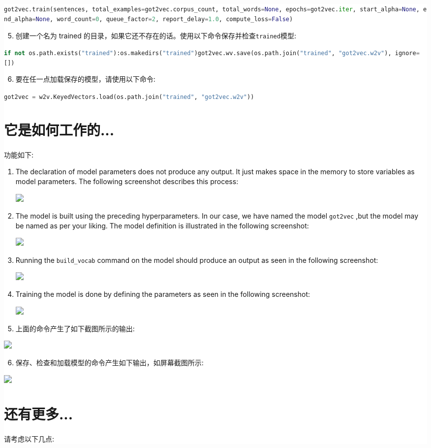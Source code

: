 ```py
got2vec.train(sentences, total_examples=got2vec.corpus_count, total_words=None, epochs=got2vec.iter, start_alpha=None, end_alpha=None, word_count=0, queue_factor=2, report_delay=1.0, compute_loss=False)
```

5.  创建一个名为 trained 的目录，如果它还不存在的话。使用以下命令保存并检查`trained`模型:

```py
if not os.path.exists("trained"):os.makedirs("trained")got2vec.wv.save(os.path.join("trained", "got2vec.w2v"), ignore=[])
```

6.  要在任一点加载保存的模型，请使用以下命令:

```py
got2vec = w2v.KeyedVectors.load(os.path.join("trained", "got2vec.w2v"))
```

# 它是如何工作的...

功能如下:

1.  The declaration of model parameters does not produce any output. It just makes space in the memory to store variables as model parameters. The following screenshot describes this process:

    ![](../images/00328.jpeg)

2.  The model is built using the preceding hyperparameters. In our case, we have named the model `got2vec` ,but the model may be named as per your liking. The model definition is illustrated in the following screenshot:

    ![](../images/00329.jpeg)

3.  Running the `build_vocab` command on the model should produce an output as seen in the following screenshot:

    ![](../images/00330.jpeg)

4.  Training the model is done by defining the parameters as seen in the following screenshot:

    ![](../images/00331.jpeg)

5.  上面的命令产生了如下截图所示的输出:

![](../images/00332.jpeg)

6.  保存、检查和加载模型的命令产生如下输出，如屏幕截图所示:

![](../images/00333.jpeg)

# 还有更多...

请考虑以下几点:
